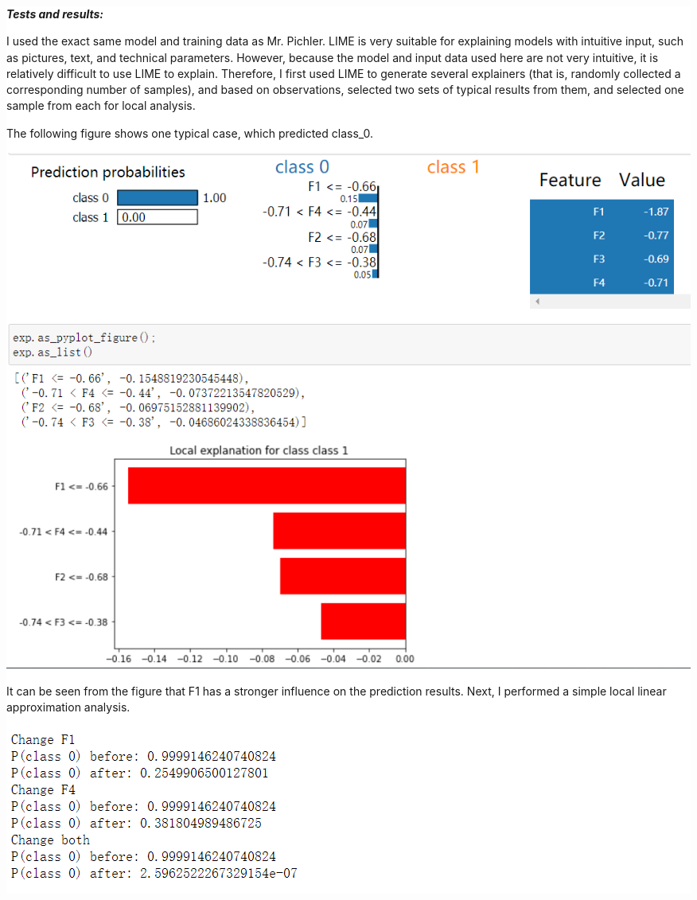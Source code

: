 ***Tests and results:***

I used the exact same model and training data as Mr. Pichler. LIME is very suitable for explaining models with intuitive input, such as pictures, text, and technical parameters. However, because the model and input data used here are not very intuitive, it is relatively difficult to use LIME to explain. Therefore, I first used LIME to generate several explainers (that is, randomly collected a corresponding number of samples), and based on observations, selected two sets of typical results from them, and selected one sample from each for local analysis.

The following figure shows one typical case, which predicted class_0.

 <img src="./LIME/class0.PNG">
 
It can be seen from the figure that F1 has a stronger influence on the prediction results. Next, I performed a simple local linear approximation analysis.

 <img src="./LIME/lla_class0.PNG">
 
